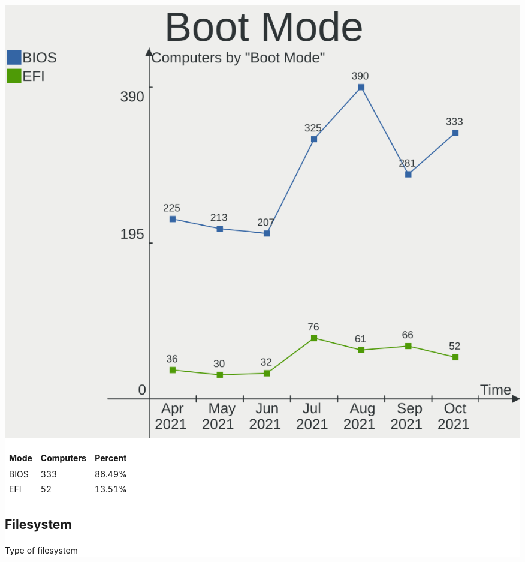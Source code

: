 ![Boot Mode](./images/line_chart/os_boot_mode.svg)

| Mode | Computers | Percent |
|------|-----------|---------|
| BIOS | 333       | 86.49%  |
| EFI  | 52        | 13.51%  |

Filesystem
----------

Type of filesystem
